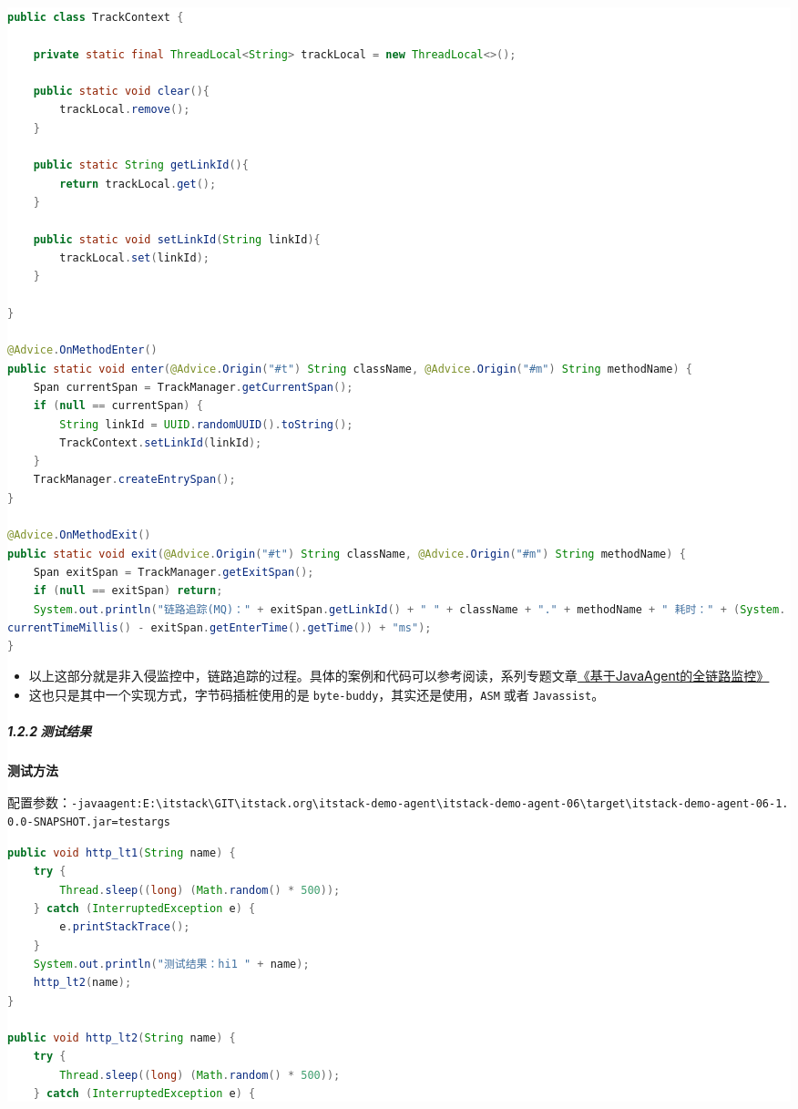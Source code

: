 ```java
public class TrackContext {

    private static final ThreadLocal<String> trackLocal = new ThreadLocal<>();

    public static void clear(){
        trackLocal.remove();
    }

    public static String getLinkId(){
        return trackLocal.get();
    }

    public static void setLinkId(String linkId){
        trackLocal.set(linkId);
    }

}

@Advice.OnMethodEnter()
public static void enter(@Advice.Origin("#t") String className, @Advice.Origin("#m") String methodName) {
    Span currentSpan = TrackManager.getCurrentSpan();
    if (null == currentSpan) {
        String linkId = UUID.randomUUID().toString();
        TrackContext.setLinkId(linkId);
    }
    TrackManager.createEntrySpan();
}

@Advice.OnMethodExit()
public static void exit(@Advice.Origin("#t") String className, @Advice.Origin("#m") String methodName) {
    Span exitSpan = TrackManager.getExitSpan();
    if (null == exitSpan) return;
    System.out.println("链路追踪(MQ)：" + exitSpan.getLinkId() + " " + className + "." + methodName + " 耗时：" + (System.currentTimeMillis() - exitSpan.getEnterTime().getTime()) + "ms");
}
```

- 以上这部分就是非入侵监控中，链路追踪的过程。具体的案例和代码可以参考阅读，系列专题文章[《基于JavaAgent的全链路监控》](https://bugstack.cn/itstack-demo-agent/itstack-demo-agent.html)
- 这也只是其中一个实现方式，字节码插桩使用的是 `byte-buddy`，其实还是使用，`ASM` 或者 `Javassist`。

##### 1.2.2 测试结果

**测试方法**

配置参数：`-javaagent:E:\itstack\GIT\itstack.org\itstack-demo-agent\itstack-demo-agent-06\target\itstack-demo-agent-06-1.0.0-SNAPSHOT.jar=testargs`

```java
public void http_lt1(String name) {
    try {
        Thread.sleep((long) (Math.random() * 500));
    } catch (InterruptedException e) {
        e.printStackTrace();
    }
    System.out.println("测试结果：hi1 " + name);
    http_lt2(name);
}

public void http_lt2(String name) {
    try {
        Thread.sleep((long) (Math.random() * 500));
    } catch (InterruptedException e) {
```